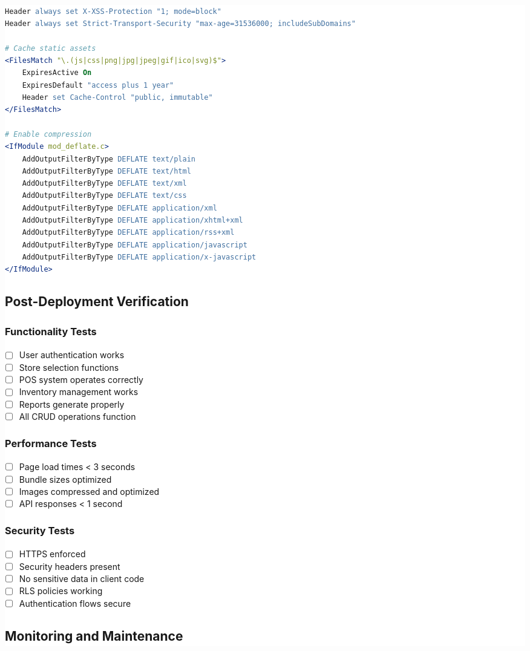 ```apache
Header always set X-XSS-Protection "1; mode=block"
Header always set Strict-Transport-Security "max-age=31536000; includeSubDomains"

# Cache static assets
<FilesMatch "\.(js|css|png|jpg|jpeg|gif|ico|svg)$">
    ExpiresActive On
    ExpiresDefault "access plus 1 year"
    Header set Cache-Control "public, immutable"
</FilesMatch>

# Enable compression
<IfModule mod_deflate.c>
    AddOutputFilterByType DEFLATE text/plain
    AddOutputFilterByType DEFLATE text/html
    AddOutputFilterByType DEFLATE text/xml
    AddOutputFilterByType DEFLATE text/css
    AddOutputFilterByType DEFLATE application/xml
    AddOutputFilterByType DEFLATE application/xhtml+xml
    AddOutputFilterByType DEFLATE application/rss+xml
    AddOutputFilterByType DEFLATE application/javascript
    AddOutputFilterByType DEFLATE application/x-javascript
</IfModule>
```

## Post-Deployment Verification

### Functionality Tests
- [ ] User authentication works
- [ ] Store selection functions
- [ ] POS system operates correctly
- [ ] Inventory management works
- [ ] Reports generate properly
- [ ] All CRUD operations function

### Performance Tests
- [ ] Page load times < 3 seconds
- [ ] Bundle sizes optimized
- [ ] Images compressed and optimized
- [ ] API responses < 1 second

### Security Tests
- [ ] HTTPS enforced
- [ ] Security headers present
- [ ] No sensitive data in client code
- [ ] RLS policies working
- [ ] Authentication flows secure

## Monitoring and Maintenance
